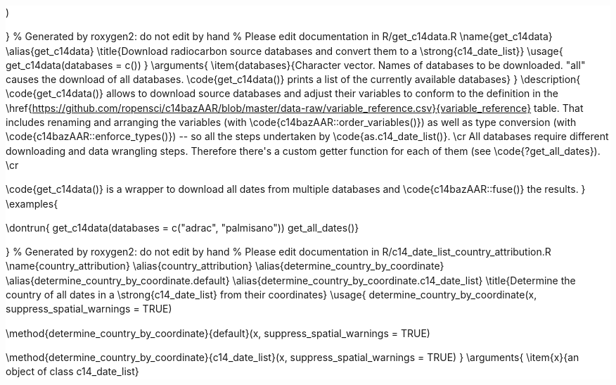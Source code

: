 )

}
% Generated by roxygen2: do not edit by hand
% Please edit documentation in R/get_c14data.R
\name{get_c14data}
\alias{get_c14data}
\title{Download radiocarbon source databases and convert them to a \strong{c14_date_list}}
\usage{
get_c14data(databases = c())
}
\arguments{
\item{databases}{Character vector. Names of databases to be downloaded. "all" causes the download of all databases. \code{get_c14data()} prints a list of the currently available databases}
}
\description{
\code{get_c14data()} allows to download source databases and adjust their variables to conform to the
definition in the
\href{https://github.com/ropensci/c14bazAAR/blob/master/data-raw/variable_reference.csv}{variable_reference}
table. That includes renaming and arranging the variables (with \code{c14bazAAR::order_variables()})
as well as type conversion (with \code{c14bazAAR::enforce_types()}) -- so all the steps undertaken by
\code{as.c14_date_list()}. \cr
All databases require different downloading and data wrangling steps. Therefore
there's a custom getter function for each of them (see \code{?get_all_dates}). \cr

\code{get_c14data()} is a wrapper to download all dates from multiple databases and
\code{c14bazAAR::fuse()} the results.
}
\examples{

\dontrun{
 get_c14data(databases = c("adrac", "palmisano"))
  get_all_dates()}

}
% Generated by roxygen2: do not edit by hand
% Please edit documentation in R/c14_date_list_country_attribution.R
\name{country_attribution}
\alias{country_attribution}
\alias{determine_country_by_coordinate}
\alias{determine_country_by_coordinate.default}
\alias{determine_country_by_coordinate.c14_date_list}
\title{Determine the country of all dates in a \strong{c14_date_list} from their coordinates}
\usage{
determine_country_by_coordinate(x, suppress_spatial_warnings = TRUE)

\method{determine_country_by_coordinate}{default}(x, suppress_spatial_warnings = TRUE)

\method{determine_country_by_coordinate}{c14_date_list}(x, suppress_spatial_warnings = TRUE)
}
\arguments{
\item{x}{an object of class c14_date_list}
